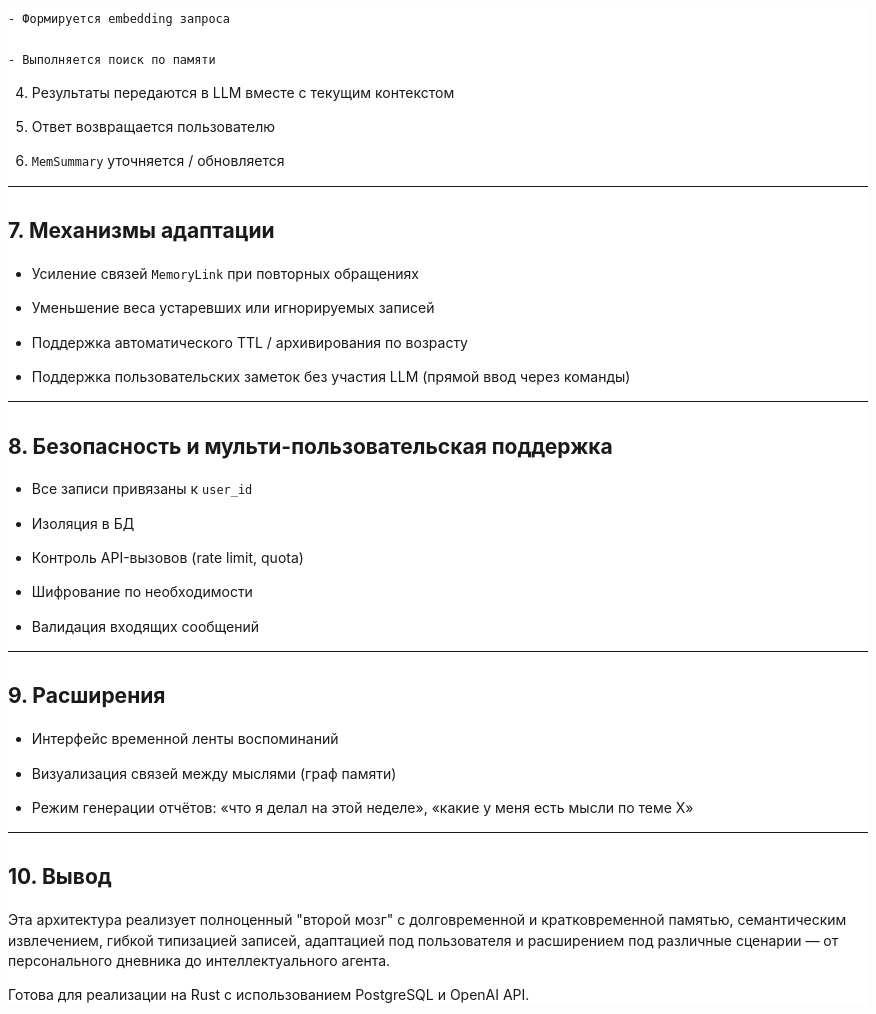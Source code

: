     - Формируется embedding запроса
        
    - Выполняется поиск по памяти
        
4. Результаты передаются в LLM вместе с текущим контекстом
    
5. Ответ возвращается пользователю
    
6. `MemSummary` уточняется / обновляется
    

---

## 7. Механизмы адаптации

- Усиление связей `MemoryLink` при повторных обращениях
    
- Уменьшение веса устаревших или игнорируемых записей
    
- Поддержка автоматического TTL / архивирования по возрасту
    
- Поддержка пользовательских заметок без участия LLM (прямой ввод через команды)
    

---

## 8. Безопасность и мульти-пользовательская поддержка

- Все записи привязаны к `user_id`
    
- Изоляция в БД
    
- Контроль API-вызовов (rate limit, quota)
    
- Шифрование по необходимости
    
- Валидация входящих сообщений
    

---

## 9. Расширения

- Интерфейс временной ленты воспоминаний
    
- Визуализация связей между мыслями (граф памяти)
    
- Режим генерации отчётов: «что я делал на этой неделе», «какие у меня есть мысли по теме Х»
    

---

## 10. Вывод

Эта архитектура реализует полноценный "второй мозг" с долговременной и кратковременной памятью, семантическим извлечением, гибкой типизацией записей, адаптацией под пользователя и расширением под различные сценарии — от персонального дневника до интеллектуального агента.

Готова для реализации на Rust с использованием PostgreSQL и OpenAI API.